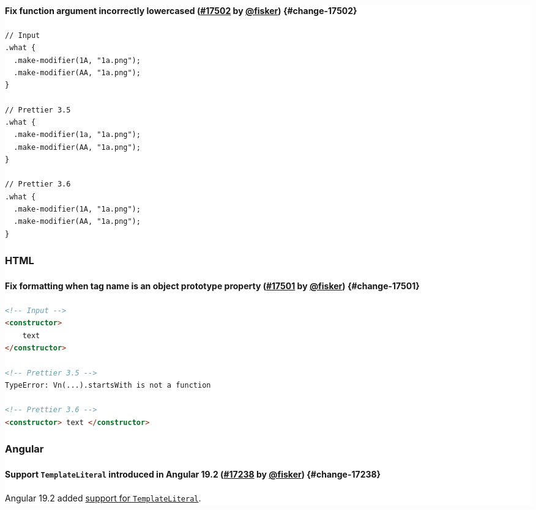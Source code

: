 #### Fix function argument incorrectly lowercased ([#17502](https://github.com/prettier/prettier/pull/17502) by [@fisker](https://github.com/fisker)) {#change-17502}


```less
// Input
.what {
  .make-modifier(1A, "1a.png");
  .make-modifier(AA, "1a.png");
}

// Prettier 3.5
.what {
  .make-modifier(1a, "1a.png");
  .make-modifier(AA, "1a.png");
}

// Prettier 3.6
.what {
  .make-modifier(1A, "1a.png");
  .make-modifier(AA, "1a.png");
}
```

### HTML

#### Fix formatting when tag name is an object prototype property ([#17501](https://github.com/prettier/prettier/pull/17501) by [@fisker](https://github.com/fisker)) {#change-17501}


```html
<!-- Input -->
<constructor>
	text
</constructor>

<!-- Prettier 3.5 -->
TypeError: Vn(...).startsWith is not a function

<!-- Prettier 3.6 -->
<constructor> text </constructor>
```

### Angular

#### Support `TemplateLiteral` introduced in Angular 19.2 ([#17238](https://github.com/prettier/prettier/pull/17238) by [@fisker](https://github.com/fisker)) {#change-17238}

Angular 19.2 added [support for `TemplateLiteral`](https://blog.angular.dev/angular-19-2-is-now-available-673ec70aea12#ed7b).
